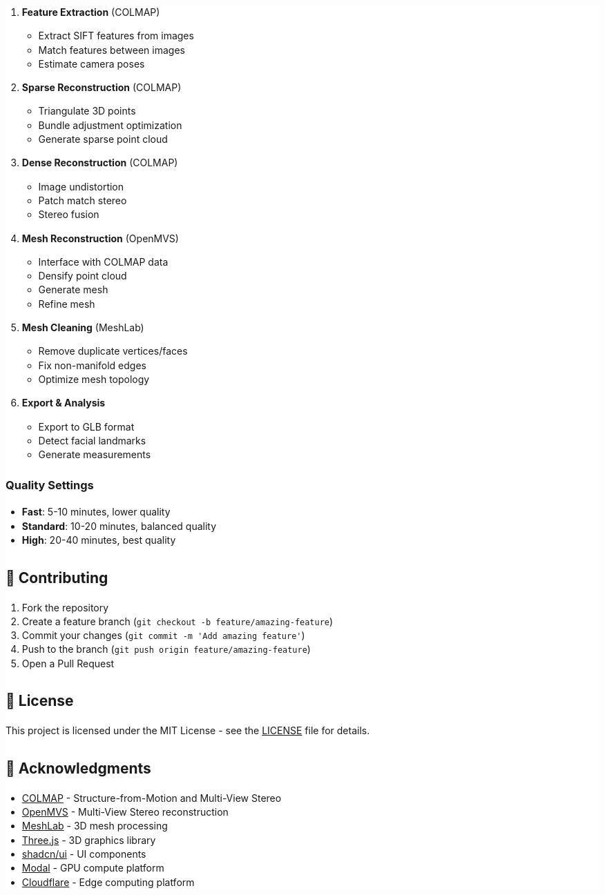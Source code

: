 1. **Feature Extraction** (COLMAP)
   - Extract SIFT features from images
   - Match features between images
   - Estimate camera poses

2. **Sparse Reconstruction** (COLMAP)
   - Triangulate 3D points
   - Bundle adjustment optimization
   - Generate sparse point cloud

3. **Dense Reconstruction** (COLMAP)
   - Image undistortion
   - Patch match stereo
   - Stereo fusion

4. **Mesh Reconstruction** (OpenMVS)
   - Interface with COLMAP data
   - Densify point cloud
   - Generate mesh
   - Refine mesh

5. **Mesh Cleaning** (MeshLab)
   - Remove duplicate vertices/faces
   - Fix non-manifold edges
   - Optimize mesh topology

6. **Export & Analysis**
   - Export to GLB format
   - Detect facial landmarks
   - Generate measurements

### Quality Settings

- **Fast**: 5-10 minutes, lower quality
- **Standard**: 10-20 minutes, balanced quality
- **High**: 20-40 minutes, best quality

## 🤝 Contributing

1. Fork the repository
2. Create a feature branch (`git checkout -b feature/amazing-feature`)
3. Commit your changes (`git commit -m 'Add amazing feature'`)
4. Push to the branch (`git push origin feature/amazing-feature`)
5. Open a Pull Request

## 📝 License

This project is licensed under the MIT License - see the [LICENSE](LICENSE) file for details.

## 🙏 Acknowledgments

- [COLMAP](https://colmap.github.io/) - Structure-from-Motion and Multi-View Stereo
- [OpenMVS](https://github.com/cdcseacave/openMVS) - Multi-View Stereo reconstruction
- [MeshLab](https://www.meshlab.net/) - 3D mesh processing
- [Three.js](https://threejs.org/) - 3D graphics library
- [shadcn/ui](https://ui.shadcn.com/) - UI components
- [Modal](https://modal.com/) - GPU compute platform
- [Cloudflare](https://cloudflare.com/) - Edge computing platform
